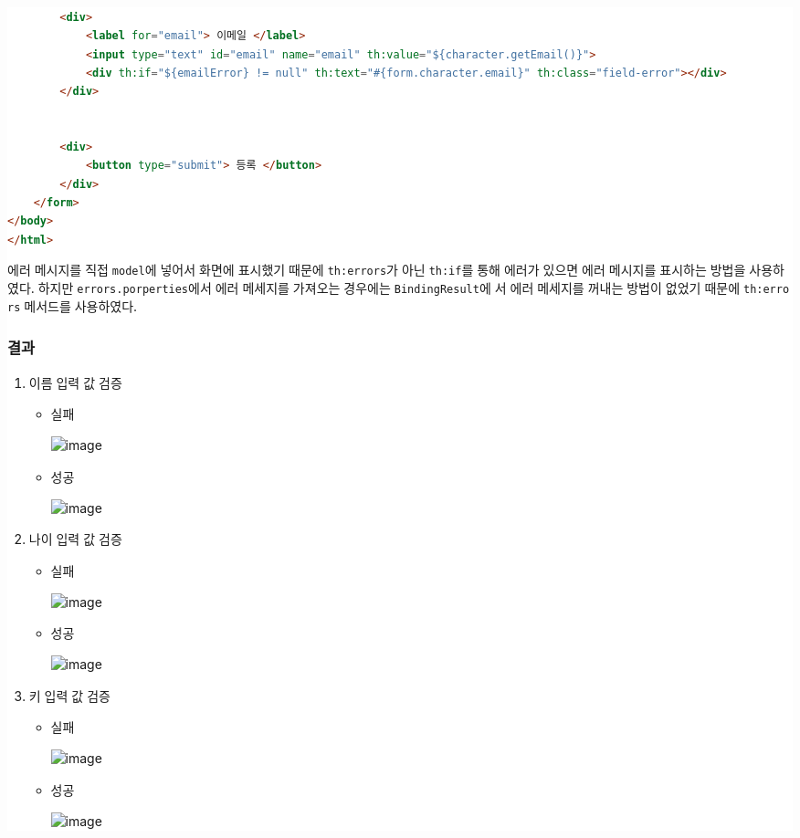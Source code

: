 ```html
        <div>
            <label for="email"> 이메일 </label>
            <input type="text" id="email" name="email" th:value="${character.getEmail()}">
            <div th:if="${emailError} != null" th:text="#{form.character.email}" th:class="field-error"></div>
        </div>


        <div>
            <button type="submit"> 등록 </button>
        </div>
    </form>
</body>
</html>

```

에러 메시지를 직접 `model`에 넣어서 화면에 표시했기 때문에 `th:errors`가 아닌 `th:if`를 통해 에러가 있으면 에러 메시지를 표시하는 방법을 사용하였다. 하지만 `errors.porperties`에서 에러 메세지를 가져오는 경우에는 `BindingResult`에 서 에러 메세지를 꺼내는 방법이 없었기 때문에 `th:errors` 메서드를 사용하였다.



### 결과

1. 이름 입력 값 검증

   - 실패

     ![image](https://user-images.githubusercontent.com/68289543/146325135-9eee9edc-d5e0-4807-8a37-23334fb796af.png)

   - 성공

     ![image](https://user-images.githubusercontent.com/68289543/146325242-52a72cd0-28df-41a5-b4be-b338e1b4ff85.png)

2. 나이 입력 값 검증

   - 실패 

     ![image](https://user-images.githubusercontent.com/68289543/146325559-c9eb581a-9e06-41f0-a0ba-b72b3168d6d1.png)

   - 성공

     ![image](https://user-images.githubusercontent.com/68289543/146328183-6554dc7f-a1e3-4c89-a9bc-236fd617b029.png)

3. 키 입력 값 검증

   - 실패

     ![image](https://user-images.githubusercontent.com/68289543/146325680-95aad56f-b805-43f4-8a96-6b2875a6dfa9.png)

   - 성공

     ![image](https://user-images.githubusercontent.com/68289543/146327415-1277a20b-19df-446a-920a-f5abd8e5031f.png)
